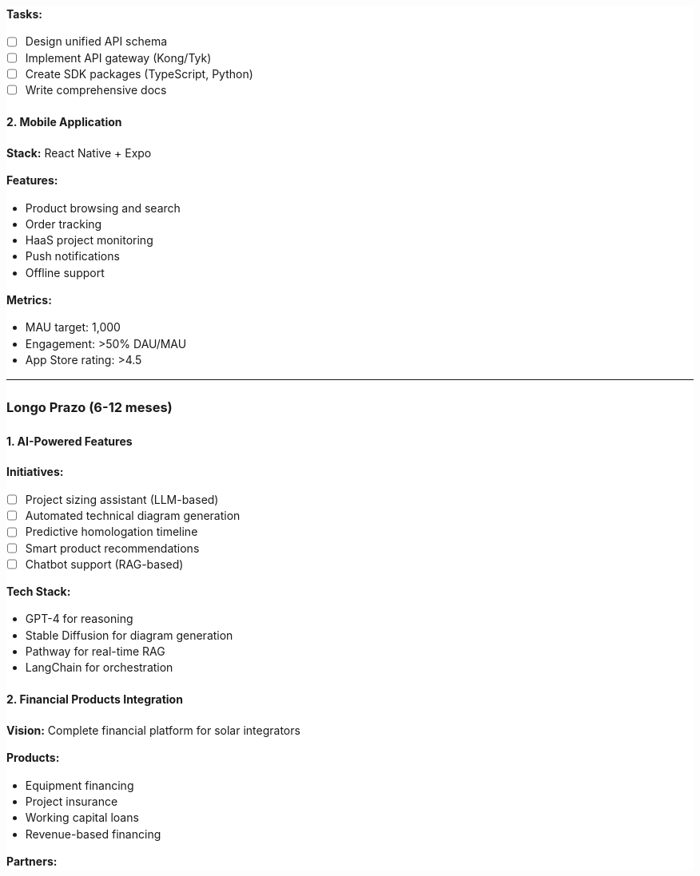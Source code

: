 **Tasks:**

- [ ] Design unified API schema
- [ ] Implement API gateway (Kong/Tyk)
- [ ] Create SDK packages (TypeScript, Python)
- [ ] Write comprehensive docs

#### 2. **Mobile Application**

**Stack:** React Native + Expo

**Features:**

- Product browsing and search
- Order tracking
- HaaS project monitoring
- Push notifications
- Offline support

**Metrics:**

- MAU target: 1,000
- Engagement: >50% DAU/MAU
- App Store rating: >4.5

---

### Longo Prazo (6-12 meses)

#### 1. **AI-Powered Features**

**Initiatives:**

- [ ] Project sizing assistant (LLM-based)
- [ ] Automated technical diagram generation
- [ ] Predictive homologation timeline
- [ ] Smart product recommendations
- [ ] Chatbot support (RAG-based)

**Tech Stack:**

- GPT-4 for reasoning
- Stable Diffusion for diagram generation
- Pathway for real-time RAG
- LangChain for orchestration

#### 2. **Financial Products Integration**

**Vision:** Complete financial platform for solar integrators

**Products:**

- Equipment financing
- Project insurance
- Working capital loans
- Revenue-based financing

**Partners:**
